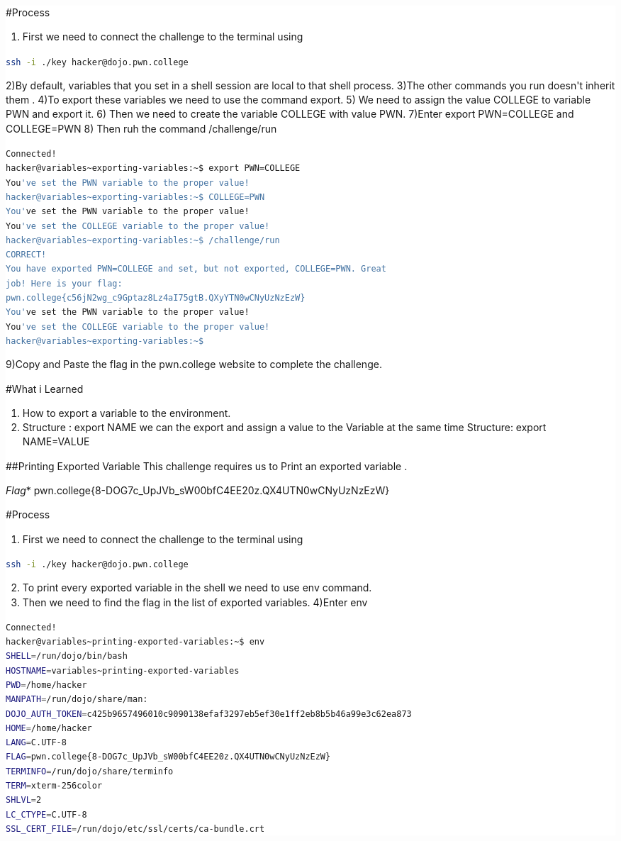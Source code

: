 #Process
1) First  we need to connect the challenge to the terminal using
``` bash
ssh -i ./key hacker@dojo.pwn.college
```
2)By default, variables that you set in a shell session are local to that shell process.
3)The other commands you run doesn't inherit them .
4)To export these variables we need to use the command export.
5) We need to assign the value COLLEGE to variable PWN and export it.
6) Then we need to create the variable COLLEGE with value PWN.
7)Enter export PWN=COLLEGE and COLLEGE=PWN
8) Then ruh the command /challenge/run

```  bash
Connected!
hacker@variables~exporting-variables:~$ export PWN=COLLEGE
You've set the PWN variable to the proper value!
hacker@variables~exporting-variables:~$ COLLEGE=PWN
You've set the PWN variable to the proper value!
You've set the COLLEGE variable to the proper value!
hacker@variables~exporting-variables:~$ /challenge/run
CORRECT!
You have exported PWN=COLLEGE and set, but not exported, COLLEGE=PWN. Great
job! Here is your flag:
pwn.college{c56jN2wg_c9Gptaz8Lz4aI75gtB.QXyYTN0wCNyUzNzEzW}
You've set the PWN variable to the proper value!
You've set the COLLEGE variable to the proper value!
hacker@variables~exporting-variables:~$
```
9)Copy and Paste the flag in the pwn.college website to complete the challenge.

#What i Learned
1) How to export a variable to the environment.
2) Structure : export NAME
we can the export and assign a value to the Variable at the same time 
Structure: export NAME=VALUE

##Printing Exported Variable 
This challenge requires us to Print an exported variable .

*Flag**
pwn.college{8-DOG7c_UpJVb_sW00bfC4EE20z.QX4UTN0wCNyUzNzEzW}

#Process
1) First  we need to connect the challenge to the terminal using
``` bash
ssh -i ./key hacker@dojo.pwn.college
```
2) To print every exported variable in the shell we need to use env command.
3) Then we need to find the flag in the list of exported variables.
4)Enter env

``` bash
Connected!
hacker@variables~printing-exported-variables:~$ env
SHELL=/run/dojo/bin/bash
HOSTNAME=variables~printing-exported-variables
PWD=/home/hacker
MANPATH=/run/dojo/share/man:
DOJO_AUTH_TOKEN=c425b9657496010c9090138efaf3297eb5ef30e1ff2eb8b5b46a99e3c62ea873
HOME=/home/hacker
LANG=C.UTF-8
FLAG=pwn.college{8-DOG7c_UpJVb_sW00bfC4EE20z.QX4UTN0wCNyUzNzEzW}
TERMINFO=/run/dojo/share/terminfo
TERM=xterm-256color
SHLVL=2
LC_CTYPE=C.UTF-8
SSL_CERT_FILE=/run/dojo/etc/ssl/certs/ca-bundle.crt
```